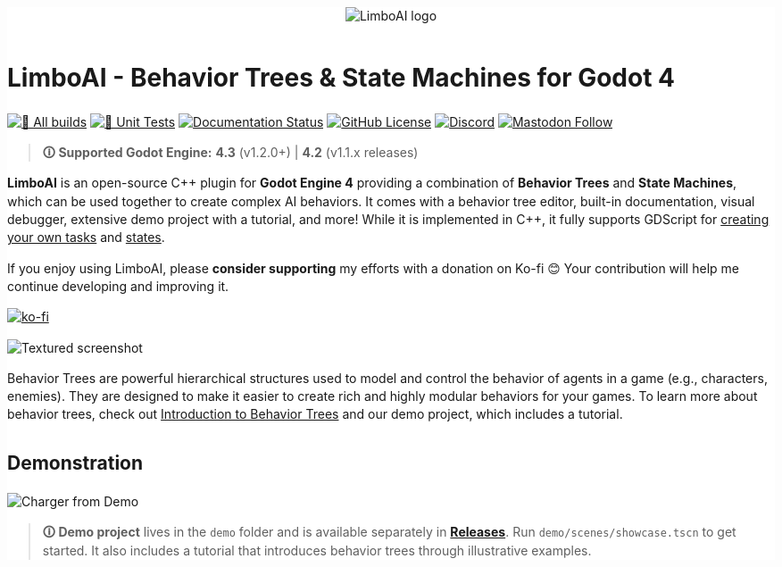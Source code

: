 <p align="center">
  <img src="doc/images/logo.svg" width="400" alt="LimboAI logo">
</p>

# LimboAI - Behavior Trees & State Machines for Godot 4

[![🔗 All builds](https://github.com/limbonaut/limboai/actions/workflows/all_builds.yml/badge.svg)](https://github.com/limbonaut/limboai/actions/workflows/all_builds.yml)
[![🔎 Unit Tests](https://github.com/limbonaut/limboai/actions/workflows/test_builds.yml/badge.svg)](https://github.com/limbonaut/limboai/actions/workflows/test_builds.yml)
[![Documentation Status](https://readthedocs.org/projects/limboai/badge/?version=latest)](https://limboai.readthedocs.io/en/latest/?badge=latest)
[![GitHub License](https://img.shields.io/github/license/limbonaut/limboai)](https://github.com/limbonaut/limboai/blob/master/LICENSE.md)
[![Discord](https://img.shields.io/discord/1185664967379267774?logo=discord&link=https%3A%2F%2Fdiscord.gg%2FN5MGC95GpP)](https://discord.gg/N5MGC95GpP)
[![Mastodon Follow](https://img.shields.io/mastodon/follow/109346796150895359?domain=https%3A%2F%2Fmastodon.gamedev.place)](https://mastodon.gamedev.place/@limbo)

>**🛈 Supported Godot Engine:** **4.3** (v1.2.0+) | **4.2** (v1.1.x releases)

**LimboAI** is an open-source C++ plugin for **Godot Engine 4** providing a combination of
**Behavior Trees** and **State Machines**, which can be used together to create complex AI behaviors.
It comes with a behavior tree editor, built-in documentation, visual debugger, extensive demo project with a tutorial, and more!
While it is implemented in C++, it fully supports GDScript for [creating your own tasks](https://limboai.readthedocs.io/en/stable/behavior-trees/custom-tasks.html) and [states](https://limboai.readthedocs.io/en/stable/hierarchical-state-machines/create-hsm.html).

If you enjoy using LimboAI, please **consider supporting** my efforts with a donation on Ko-fi 😊 Your contribution will help me continue developing and improving it.

[![ko-fi](https://ko-fi.com/img/githubbutton_sm.svg)](https://ko-fi.com/Y8Y2TCNH0)

![Textured screenshot](doc/images/behavior-tree-editor-debugger.png)

Behavior Trees are powerful hierarchical structures used to model and control the behavior of agents in a game (e.g., characters, enemies). They are designed to make it easier to create rich and highly modular behaviors for your games. To learn more about behavior trees, check out [Introduction to Behavior Trees](https://limboai.readthedocs.io/en/stable/behavior-trees/introduction.html) and our demo project, which includes a tutorial.

## Demonstration

![Charger from Demo](doc/images/demo_charger.gif)

>**🛈 Demo project** lives in the `demo` folder and is available separately in [**Releases**](https://github.com/limbonaut/limboai/releases).
> Run `demo/scenes/showcase.tscn` to get started.
> It also includes a tutorial that introduces behavior trees through illustrative examples.
